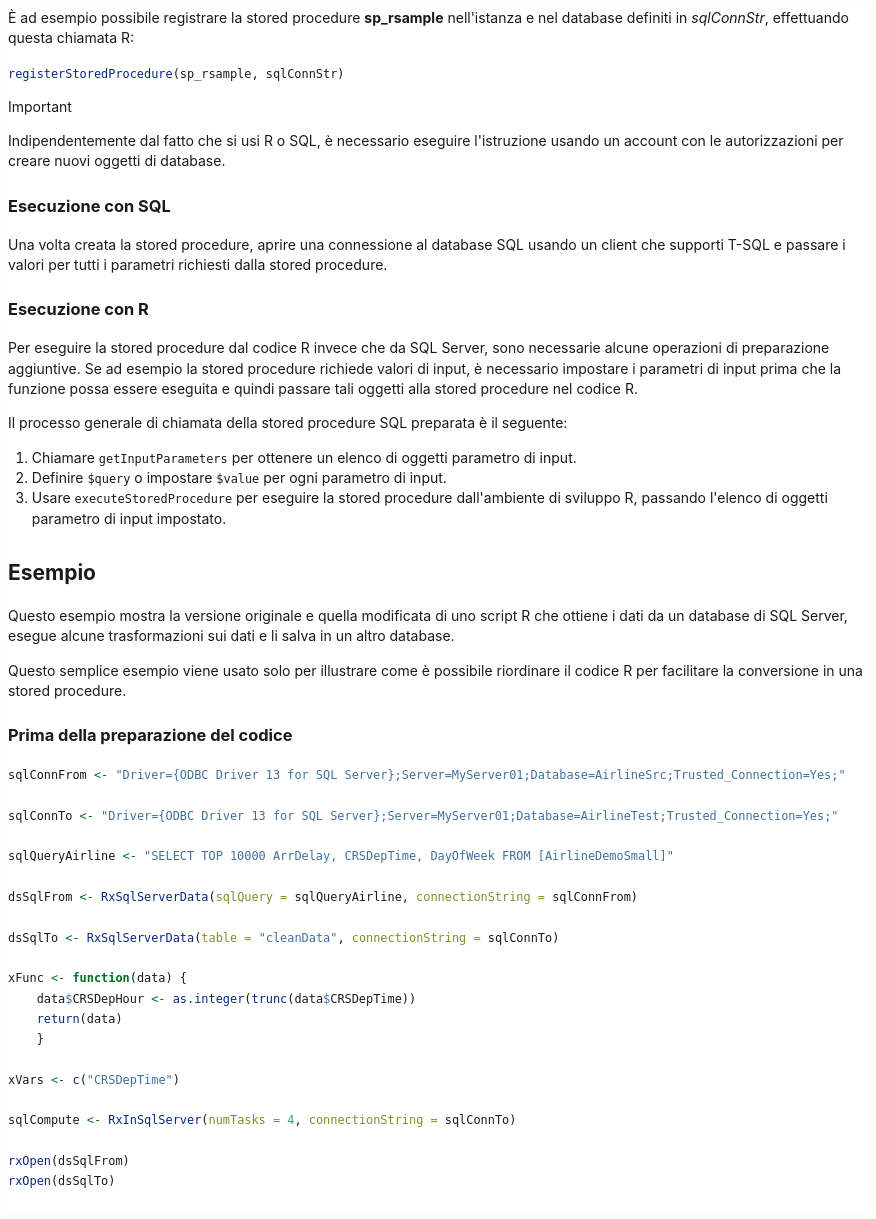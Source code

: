   È ad esempio possibile registrare la stored procedure **sp_rsample** nell'istanza e nel database definiti in *sqlConnStr*, effettuando questa chiamata R:

  ```R
  registerStoredProcedure(sp_rsample, sqlConnStr)
  ```


> [!IMPORTANT]
> Indipendentemente dal fatto che si usi R o SQL, è necessario eseguire l'istruzione usando un account con le autorizzazioni per creare nuovi oggetti di database.

### <a name="run-using-sql"></a>Esecuzione con SQL

Una volta creata la stored procedure, aprire una connessione al database SQL usando un client che supporti T-SQL e passare i valori per tutti i parametri richiesti dalla stored procedure.

### <a name="run-using-r"></a>Esecuzione con R

Per eseguire la stored procedure dal codice R invece che da SQL Server, sono necessarie alcune operazioni di preparazione aggiuntive. Se ad esempio la stored procedure richiede valori di input, è necessario impostare i parametri di input prima che la funzione possa essere eseguita e quindi passare tali oggetti alla stored procedure nel codice R.

Il processo generale di chiamata della stored procedure SQL preparata è il seguente:

1. Chiamare `getInputParameters` per ottenere un elenco di oggetti parametro di input.
2. Definire `$query` o impostare `$value` per ogni parametro di input.
3. Usare `executeStoredProcedure` per eseguire la stored procedure dall'ambiente di sviluppo R, passando l'elenco di oggetti parametro di input impostato.

## <a name="example"></a><a name = "samples"></a>Esempio

Questo esempio mostra la versione originale e quella modificata di uno script R che ottiene i dati da un database di SQL Server, esegue alcune trasformazioni sui dati e li salva in un altro database.

Questo semplice esempio viene usato solo per illustrare come è possibile riordinare il codice R per facilitare la conversione in una stored procedure.

### <a name="before-code-preparation"></a>Prima della preparazione del codice


```R
sqlConnFrom <- "Driver={ODBC Driver 13 for SQL Server};Server=MyServer01;Database=AirlineSrc;Trusted_Connection=Yes;"
  
sqlConnTo <- "Driver={ODBC Driver 13 for SQL Server};Server=MyServer01;Database=AirlineTest;Trusted_Connection=Yes;"
  
sqlQueryAirline <- "SELECT TOP 10000 ArrDelay, CRSDepTime, DayOfWeek FROM [AirlineDemoSmall]"
  
dsSqlFrom <- RxSqlServerData(sqlQuery = sqlQueryAirline, connectionString = sqlConnFrom)
  
dsSqlTo <- RxSqlServerData(table = "cleanData", connectionString = sqlConnTo)
  
xFunc <- function(data) {
    data$CRSDepHour <- as.integer(trunc(data$CRSDepTime))
    return(data)
    }
  
xVars <- c("CRSDepTime")
  
sqlCompute <- RxInSqlServer(numTasks = 4, connectionString = sqlConnTo)
  
rxOpen(dsSqlFrom)
rxOpen(dsSqlTo)
  
```